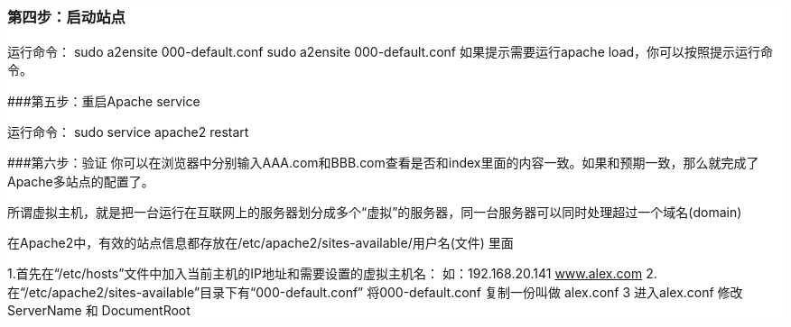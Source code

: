 
### 第四步：启动站点

运行命令：
sudo a2ensite 000-default.conf
sudo a2ensite 000-default.conf
如果提示需要运行apache load，你可以按照提示运行命令。

###第五步：重启Apache service

运行命令：
sudo service apache2 restart

###第六步：验证
你可以在浏览器中分别输入AAA.com和BBB.com查看是否和index里面的内容一致。如果和预期一致，那么就完成了Apache多站点的配置了。








所谓虚拟主机，就是把一台运行在互联网上的服务器划分成多个“虚拟”的服务器，同一台服务器可以同时处理超过一个域名(domain)

在Apache2中，有效的站点信息都存放在/etc/apache2/sites-available/用户名(文件) 里面

1.首先在“/etc/hosts”文件中加入当前主机的IP地址和需要设置的虚拟主机名： 
如：192.168.20.141 www.alex.com 
2.在“/etc/apache2/sites-available”目录下有“000-default.conf” 
将000-default.conf 复制一份叫做 alex.conf 
3 进入alex.conf 
修改 ServerName 和 DocumentRoot 